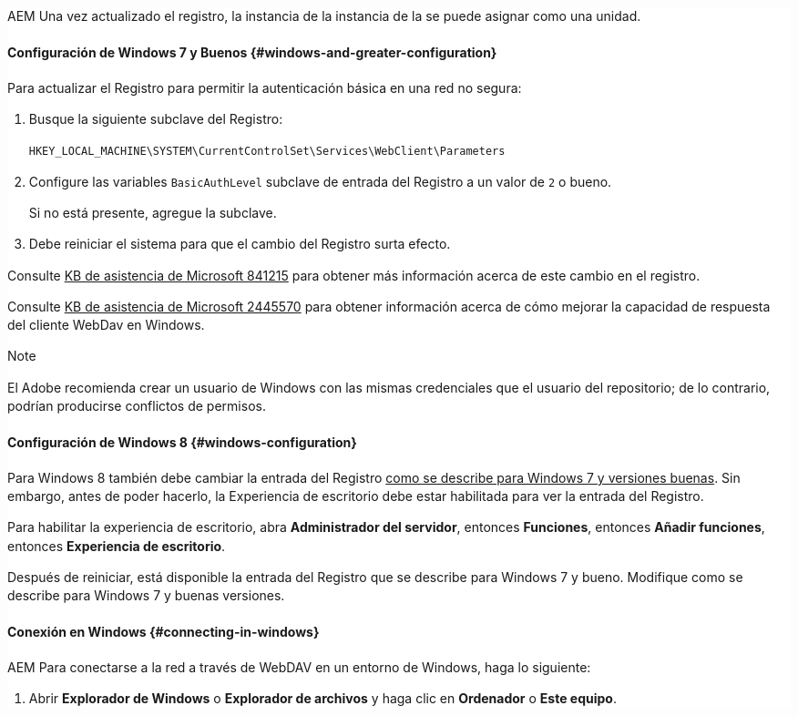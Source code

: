 AEM Una vez actualizado el registro, la instancia de la instancia de la se puede asignar como una unidad.

#### Configuración de Windows 7 y Buenos {#windows-and-greater-configuration}

Para actualizar el Registro para permitir la autenticación básica en una red no segura:

1. Busque la siguiente subclave del Registro:

   ```xml
   HKEY_LOCAL_MACHINE\SYSTEM\CurrentControlSet\Services\WebClient\Parameters
   ```

1. Configure las variables `BasicAuthLevel` subclave de entrada del Registro a un valor de `2` o bueno.

   Si no está presente, agregue la subclave.

1. Debe reiniciar el sistema para que el cambio del Registro surta efecto.

Consulte [KB de asistencia de Microsoft 841215](https://support.microsoft.com/default.aspx/kb/841215) para obtener más información acerca de este cambio en el registro.

Consulte [KB de asistencia de Microsoft 2445570](https://support.microsoft.com/kb/2445570) para obtener información acerca de cómo mejorar la capacidad de respuesta del cliente WebDav en Windows.

>[!NOTE]
>
>El Adobe recomienda crear un usuario de Windows con las mismas credenciales que el usuario del repositorio; de lo contrario, podrían producirse conflictos de permisos.

#### Configuración de Windows 8 {#windows-configuration}

Para Windows 8 también debe cambiar la entrada del Registro [como se describe para Windows 7 y versiones buenas](/help/sites-administering/webdav-access.md#windows-and-greater-configuration). Sin embargo, antes de poder hacerlo, la Experiencia de escritorio debe estar habilitada para ver la entrada del Registro.

Para habilitar la experiencia de escritorio, abra **Administrador del servidor**, entonces **Funciones**, entonces **Añadir funciones**, entonces **Experiencia de escritorio**.

Después de reiniciar, está disponible la entrada del Registro que se describe para Windows 7 y bueno. Modifique como se describe para Windows 7 y buenas versiones.

#### Conexión en Windows {#connecting-in-windows}

AEM Para conectarse a la red a través de WebDAV en un entorno de Windows, haga lo siguiente:

1. Abrir **Explorador de Windows** o **Explorador de archivos** y haga clic en **Ordenador** o **Este equipo**.
